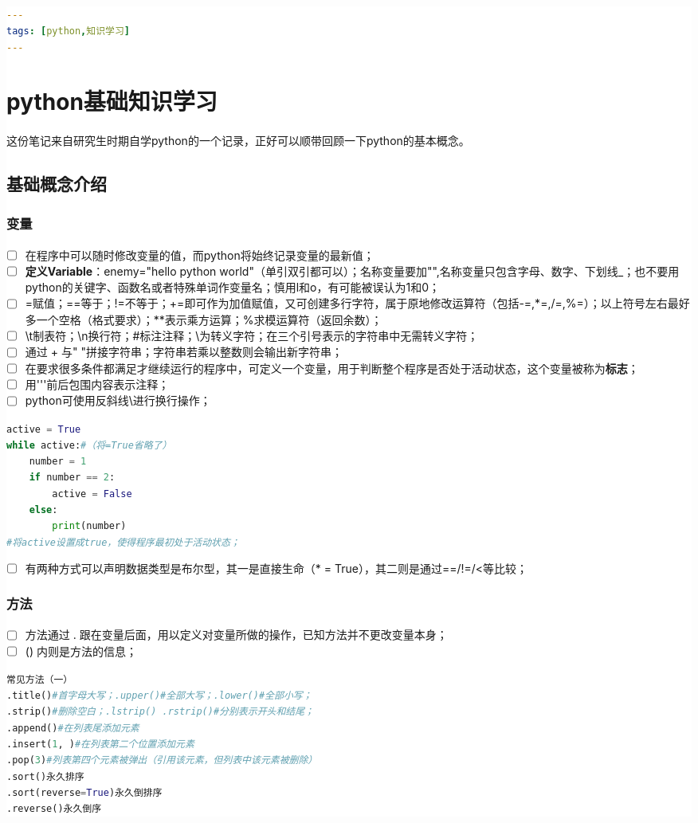 ```yaml
---
tags: [python,知识学习]
---
```


# python基础知识学习

这份笔记来自研究生时期自学python的一个记录，正好可以顺带回顾一下python的基本概念。

## 基础概念介绍

### 变量

- [ ] 在程序中可以随时修改变量的值，而python将始终记录变量的最新值；
- [ ] **定义Variable**：enemy="hello python world"（单引双引都可以）；名称变量要加"",名称变量只包含字母、数字、下划线_；也不要用python的关键字、函数名或者特殊单词作变量名；慎用l和o，有可能被误认为1和0；
- [ ] =赋值；==等于；!=不等于；+=即可作为加值赋值，又可创建多行字符，属于原地修改运算符（包括-=,*=,/=,%=）；以上符号左右最好多一个空格（格式要求）；**表示乘方运算；%求模运算符（返回余数）；
- [ ] \t制表符；\n换行符；#标注注释；\为转义字符；在三个引号表示的字符串中无需转义字符；
- [ ] 通过 + 与" "拼接字符串；字符串若乘以整数则会输出新字符串；
- [ ] 在要求很多条件都满足才继续运行的程序中，可定义一个变量，用于判断整个程序是否处于活动状态，这个变量被称为**标志**；
- [ ] 用'''前后包围内容表示注释；
- [ ] python可使用反斜线\进行换行操作；

```python
active = True
while active:#（将=True省略了）
    number = 1
    if number == 2:
        active = False
    else:
        print(number)
#将active设置成true，使得程序最初处于活动状态；
```

- [ ] 有两种方式可以声明数据类型是布尔型，其一是直接生命（* = True），其二则是通过==/!=/<等比较；

### 方法

- [ ] 方法通过 . 跟在变量后面，用以定义对变量所做的操作，已知方法并不更改变量本身；
- [ ] () 内则是方法的信息；

```python
常见方法（一）
.title()#首字母大写；.upper()#全部大写；.lower()#全部小写；
.strip()#删除空白；.lstrip() .rstrip()#分别表示开头和结尾；
.append()#在列表尾添加元素
.insert(1, )#在列表第二个位置添加元素
.pop(3)#列表第四个元素被弹出（引用该元素，但列表中该元素被删除）
.sort()永久排序
.sort(reverse=True)永久倒排序
.reverse()永久倒序
```
